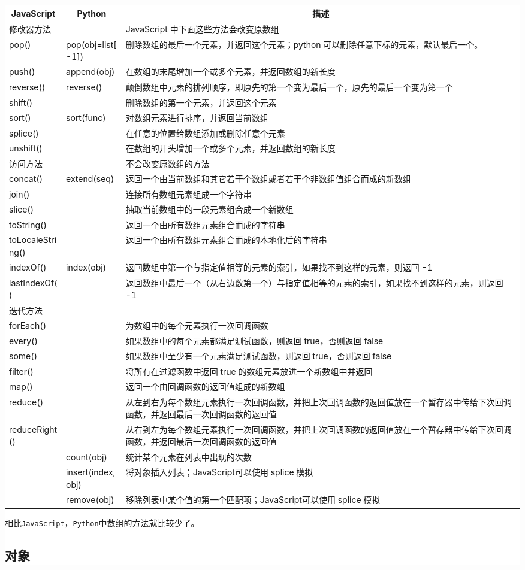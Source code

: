 | JavaScript | Python | 描述 |
| --- | --- | --- |
| 修改器方法 |  | JavaScript 中下面这些方法会改变原数组 |
| pop() | pop(obj=list[-1]) | 删除数组的最后一个元素，并返回这个元素；python 可以删除任意下标的元素，默认最后一个。 |
| push() | append(obj) | 在数组的末尾增加一个或多个元素，并返回数组的新长度 |
| reverse() |reverse()| 颠倒数组中元素的排列顺序，即原先的第一个变为最后一个，原先的最后一个变为第一个 |
| shift() |  | 删除数组的第一个元素，并返回这个元素 |
| sort() |sort(func)| 对数组元素进行排序，并返回当前数组 |
| splice() |  | 在任意的位置给数组添加或删除任意个元素 |
| unshift() |  | 在数组的开头增加一个或多个元素，并返回数组的新长度 |
| 访问方法 |  | 不会改变原数组的方法 |
| concat() | extend(seq) | 返回一个由当前数组和其它若干个数组或者若干个非数组值组合而成的新数组 |
| join() |  | 连接所有数组元素组成一个字符串 |
| slice() |  | 抽取当前数组中的一段元素组合成一个新数组  |
| toString() |  | 返回一个由所有数组元素组合而成的字符串 |
| toLocaleString() |  | 返回一个由所有数组元素组合而成的本地化后的字符串 |
| indexOf() | index(obj) | 返回数组中第一个与指定值相等的元素的索引，如果找不到这样的元素，则返回 -1 |
| lastIndexOf() |  | 返回数组中最后一个（从右边数第一个）与指定值相等的元素的索引，如果找不到这样的元素，则返回 -1 |
| 迭代方法 |  |  |
| forEach() |  | 为数组中的每个元素执行一次回调函数 |
| every() |  | 如果数组中的每个元素都满足测试函数，则返回 true，否则返回 false |
| some() |  | 如果数组中至少有一个元素满足测试函数，则返回 true，否则返回 false |
| filter() |  | 将所有在过滤函数中返回 true 的数组元素放进一个新数组中并返回 |
| map() |  | 返回一个由回调函数的返回值组成的新数组 |
| reduce() |  | 从左到右为每个数组元素执行一次回调函数，并把上次回调函数的返回值放在一个暂存器中传给下次回调函数，并返回最后一次回调函数的返回值 |
| reduceRight() |  | 从右到左为每个数组元素执行一次回调函数，并把上次回调函数的返回值放在一个暂存器中传给下次回调函数，并返回最后一次回调函数的返回值 |
||count(obj)|统计某个元素在列表中出现的次数|
||insert(index, obj)|将对象插入列表；JavaScript可以使用 splice 模拟|
||remove(obj)|移除列表中某个值的第一个匹配项；JavaScript可以使用 splice 模拟|


相比`JavaScript`，`Python`中数组的方法就比较少了。

## 对象
